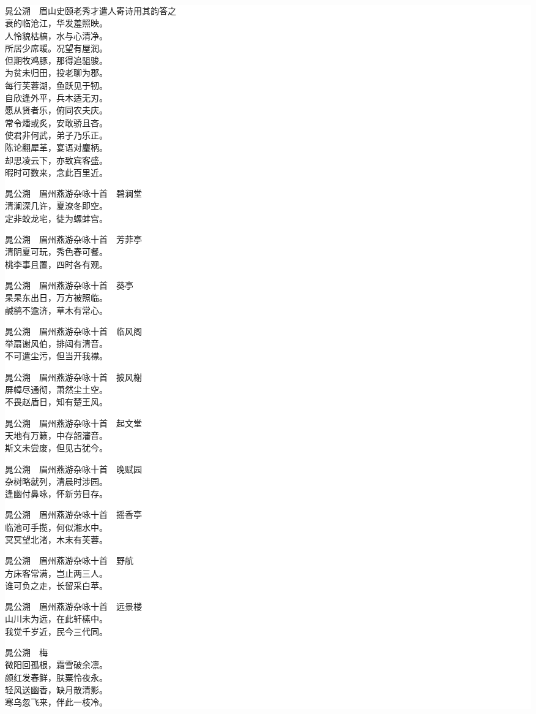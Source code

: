 晁公溯　眉山史颐老秀才遣人寄诗用其韵答之  
衰的临沧江，华发羞照映。  
人怜貌枯槁，水与心清净。  
所居少席暖。况望有屋润。  
但期牧鸡豚，那得追驵骏。  
为贫未归田，投老聊为郡。  
每行芙蓉湖，鱼跃见于牣。  
自欣逢外平，兵木适无刃。  
愿从贤者乐，俯同农夫庆。  
常令燔或炙，安敢骄且吝。  
使君非何武，弟子乃乐正。  
陈论翻犀革，宴语对麈柄。  
却思凌云下，亦致宾客盛。  
暇时可数来，念此百里近。  

晁公溯　眉州燕游杂咏十首　碧澜堂  
清澜深几许，夏潦冬即空。  
定非蛟龙宅，徒为螺蚌宫。  

晁公溯　眉州燕游杂咏十首　芳菲亭  
清阴夏可玩，秀色春可餐。  
桃李事且置，四时各有观。  

晁公溯　眉州燕游杂咏十首　葵亭  
杲杲东出日，万方被照临。  
鹹鹆不逾济，草木有常心。  

晁公溯　眉州燕游杂咏十首　临风阁  
举扇谢风伯，排闼有清音。  
不可遣尘污，但当开我襟。  

晁公溯　眉州燕游杂咏十首　披风榭  
屏幛尽通彻，萧然尘土空。  
不畏赵盾日，知有楚王风。  

晁公溯　眉州燕游杂咏十首　起文堂  
天地有万籁，中存韶瀋音。  
斯文未尝废，但见古犹今。  

晁公溯　眉州燕游杂咏十首　晚赋园  
杂树略就列，清晨时涉园。  
逢幽付鼻咏，怀新劳目存。  

晁公溯　眉州燕游杂咏十首　摇香亭  
临池可手揽，何似湘水中。  
冥冥望北渚，木末有芙蓉。  

晁公溯　眉州燕游杂咏十首　野航  
方床客常满，岂止两三人。  
谁可负之走，长留采白苹。  

晁公溯　眉州燕游杂咏十首　远景楼  
山川未为远，在此轩榡中。  
我觉千岁近，民今三代同。  

晁公溯　梅  
微阳回孤根，霜雪破余凛。  
颜红发春鲜，肤粟怜夜永。  
轻风送幽香，缺月散清影。  
寒乌忽飞来，伴此一枝冷。  
